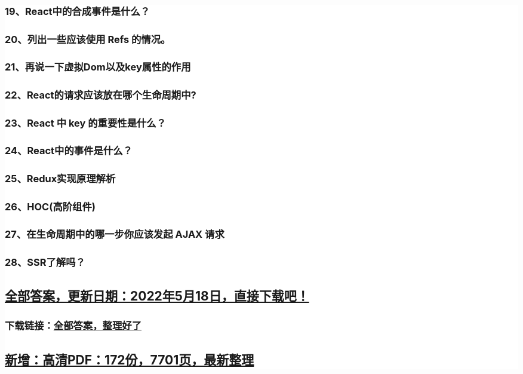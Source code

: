 ### 19、React中的合成事件是什么？
### 20、列出一些应该使用 Refs 的情况。
### 21、再说一下虚拟Dom以及key属性的作用
### 22、React的请求应该放在哪个生命周期中?
### 23、React 中 key 的重要性是什么？
### 24、React中的事件是什么？
### 25、Redux实现原理解析
### 26、HOC(高阶组件)
### 27、在生命周期中的哪一步你应该发起 AJAX 请求
### 28、SSR了解吗？





## [全部答案，更新日期：2022年5月18日，直接下载吧！](https://gitee.com/souyunku/DevBooks/blob/master/docs/daan.md)

### 下载链接：[全部答案，整理好了](https://gitee.com/souyunku/DevBooks/blob/master/docs/daan.md)




## [新增：高清PDF：172份，7701页，最新整理](https://gitee.com/souyunku/DevBooks/blob/master/docs/daan.md)




